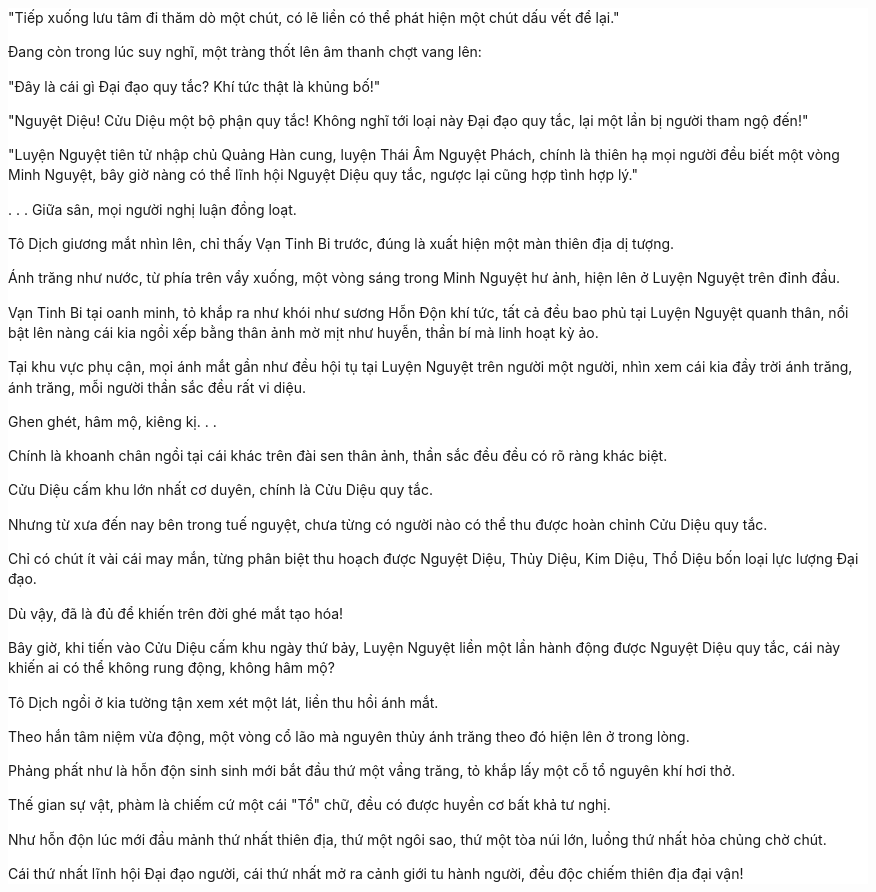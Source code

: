"Tiếp xuống lưu tâm đi thăm dò một chút, có lẽ liền có thể phát hiện một chút dấu vết để lại."

Đang còn trong lúc suy nghĩ, một tràng thốt lên âm thanh chợt vang lên:

"Đây là cái gì Đại đạo quy tắc? Khí tức thật là khủng bố!"

"Nguyệt Diệu! Cửu Diệu một bộ phận quy tắc! Không nghĩ tới loại này Đại đạo quy tắc, lại một lần bị người tham ngộ đến!"

"Luyện Nguyệt tiên tử nhập chủ Quảng Hàn cung, luyện Thái Âm Nguyệt Phách, chính là thiên hạ mọi người đều biết một vòng Minh Nguyệt, bây giờ nàng có thể lĩnh hội Nguyệt Diệu quy tắc, ngược lại cũng hợp tình hợp lý."

. . . Giữa sân, mọi người nghị luận đồng loạt.

Tô Dịch giương mắt nhìn lên, chỉ thấy Vạn Tinh Bi trước, đúng là xuất hiện một màn thiên địa dị tượng.

Ánh trăng như nước, từ phía trên vẩy xuống, một vòng sáng trong Minh Nguyệt hư ảnh, hiện lên ở Luyện Nguyệt trên đỉnh đầu.

Vạn Tinh Bi tại oanh minh, tỏ khắp ra như khói như sương Hỗn Độn khí tức, tất cả đều bao phủ tại Luyện Nguyệt quanh thân, nổi bật lên nàng cái kia ngồi xếp bằng thân ảnh mờ mịt như huyễn, thần bí mà linh hoạt kỳ ảo.

Tại khu vực phụ cận, mọi ánh mắt gần như đều hội tụ tại Luyện Nguyệt trên người một người, nhìn xem cái kia đầy trời ánh trăng, ánh trăng, mỗi người thần sắc đều rất vi diệu.

Ghen ghét, hâm mộ, kiêng kị. . .

Chính là khoanh chân ngồi tại cái khác trên đài sen thân ảnh, thần sắc đều đều có rõ ràng khác biệt.

Cửu Diệu cấm khu lớn nhất cơ duyên, chính là Cửu Diệu quy tắc.

Nhưng từ xưa đến nay bên trong tuế nguyệt, chưa từng có người nào có thể thu được hoàn chỉnh Cửu Diệu quy tắc.

Chỉ có chút ít vài cái may mắn, từng phân biệt thu hoạch được Nguyệt Diệu, Thủy Diệu, Kim Diệu, Thổ Diệu bốn loại lực lượng Đại đạo.

Dù vậy, đã là đủ để khiến trên đời ghé mắt tạo hóa!

Bây giờ, khi tiến vào Cửu Diệu cấm khu ngày thứ bảy, Luyện Nguyệt liền một lần hành động được Nguyệt Diệu quy tắc, cái này khiến ai có thể không rung động, không hâm mộ?

Tô Dịch ngồi ở kia tường tận xem xét một lát, liền thu hồi ánh mắt.

Theo hắn tâm niệm vừa động, một vòng cổ lão mà nguyên thủy ánh trăng theo đó hiện lên ở trong lòng.

Phảng phất như là hỗn độn sinh sinh mới bắt đầu thứ một vầng trăng, tỏ khắp lấy một cỗ tổ nguyên khí hơi thở.

Thế gian sự vật, phàm là chiếm cứ một cái "Tổ" chữ, đều có được huyền cơ bất khả tư nghị.

Như hỗn độn lúc mới đầu mảnh thứ nhất thiên địa, thứ một ngôi sao, thứ một tòa núi lớn, luồng thứ nhất hỏa chủng chờ chút.

Cái thứ nhất lĩnh hội Đại đạo người, cái thứ nhất mở ra cảnh giới tu hành người, đều độc chiếm thiên địa đại vận!
